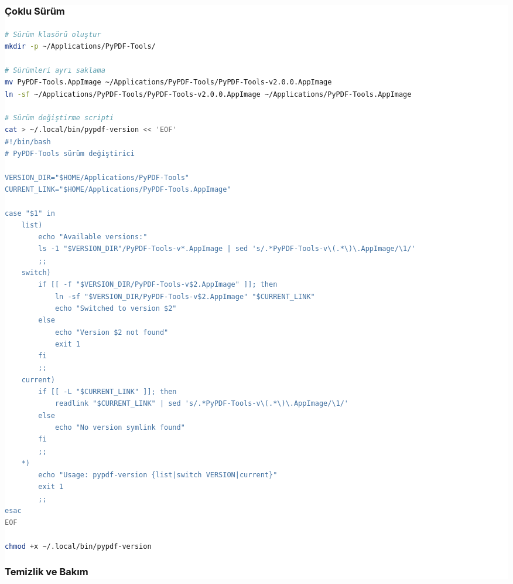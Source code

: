### Çoklu Sürüm

```bash
# Sürüm klasörü oluştur
mkdir -p ~/Applications/PyPDF-Tools/

# Sürümleri ayrı saklama
mv PyPDF-Tools.AppImage ~/Applications/PyPDF-Tools/PyPDF-Tools-v2.0.0.AppImage
ln -sf ~/Applications/PyPDF-Tools/PyPDF-Tools-v2.0.0.AppImage ~/Applications/PyPDF-Tools.AppImage

# Sürüm değiştirme scripti
cat > ~/.local/bin/pypdf-version << 'EOF'
#!/bin/bash
# PyPDF-Tools sürüm değiştirici

VERSION_DIR="$HOME/Applications/PyPDF-Tools"
CURRENT_LINK="$HOME/Applications/PyPDF-Tools.AppImage"

case "$1" in
    list)
        echo "Available versions:"
        ls -1 "$VERSION_DIR"/PyPDF-Tools-v*.AppImage | sed 's/.*PyPDF-Tools-v\(.*\)\.AppImage/\1/'
        ;;
    switch)
        if [[ -f "$VERSION_DIR/PyPDF-Tools-v$2.AppImage" ]]; then
            ln -sf "$VERSION_DIR/PyPDF-Tools-v$2.AppImage" "$CURRENT_LINK"
            echo "Switched to version $2"
        else
            echo "Version $2 not found"
            exit 1
        fi
        ;;
    current)
        if [[ -L "$CURRENT_LINK" ]]; then
            readlink "$CURRENT_LINK" | sed 's/.*PyPDF-Tools-v\(.*\)\.AppImage/\1/'
        else
            echo "No version symlink found"
        fi
        ;;
    *)
        echo "Usage: pypdf-version {list|switch VERSION|current}"
        exit 1
        ;;
esac
EOF

chmod +x ~/.local/bin/pypdf-version
```

### Temizlik ve Bakım
